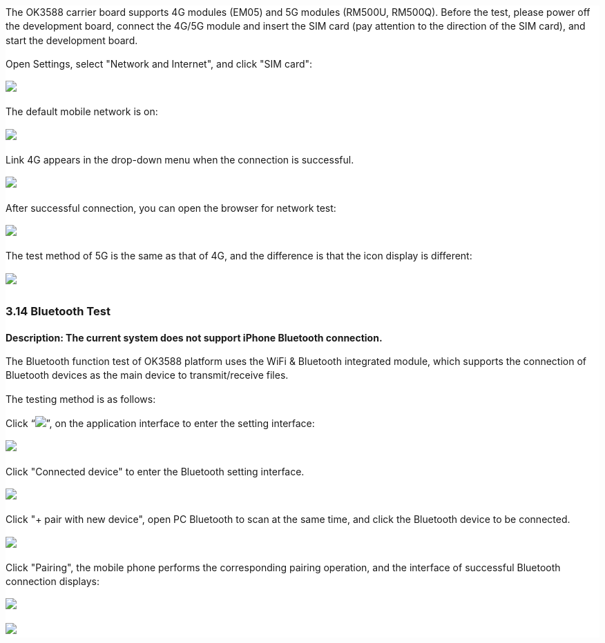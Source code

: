 The OK3588 carrier board supports 4G modules (EM05) and 5G modules (RM500U, RM500Q). Before the test, please power off the development board, connect the 4G/5G module and insert the SIM card (pay attention to the direction of the SIM card), and start the development board.

Open Settings, select "Network and Internet", and click "SIM card":

![](https://cdn.nlark.com/yuque/0/2024/png/45535139/1718940866450-18bc9f19-c68d-45e0-9350-1b5bd119ff56.png)

The default mobile network is on:

![](https://cdn.nlark.com/yuque/0/2024/png/45535139/1718940866665-05981542-30f0-4e0c-b6a8-6724a66c585f.png)

Link 4G appears in the drop-down menu when the connection is successful.

![](https://cdn.nlark.com/yuque/0/2024/png/45535139/1718940866896-840506dc-be19-4a0b-ac71-c89e4aff104a.png)

After successful connection, you can open the browser for network test:

![](https://cdn.nlark.com/yuque/0/2024/png/45535139/1718940867189-00f3370c-f7b1-4e5e-b9a8-7acfdf757b64.png)

The test method of 5G is the same as that of 4G, and the difference is that the icon display is different:

![](https://cdn.nlark.com/yuque/0/2024/png/45535139/1718940867478-8cc23a57-16c4-4dbd-af6f-8763ad9ef07b.png)

### **3.14 Bluetooth Test**

**Description: The current system does not support iPhone Bluetooth connection.**

The Bluetooth function test of OK3588 platform uses the WiFi \& Bluetooth integrated module, which supports the connection of Bluetooth devices as the main device to transmit/receive files.

The testing method is as follows:

Click “![](https://cdn.nlark.com/yuque/0/2024/png/45535139/1718940867672-c4726e29-409b-4b9c-9c13-fbf2c62f6f27.png)”, on the application interface to enter the setting interface:

![](https://cdn.nlark.com/yuque/0/2024/png/45535139/1718940867865-a14ba787-7eaf-49ff-8ec2-c092c74faf64.png)

Click "Connected device" to enter the Bluetooth setting interface.

![](https://cdn.nlark.com/yuque/0/2024/png/45535139/1718940868057-21ec4604-9e63-4cfa-bfd1-b7555c0e5657.png)

Click "+ pair with new device", open PC Bluetooth to scan at the same time, and click the Bluetooth device to be connected.

![](https://cdn.nlark.com/yuque/0/2024/png/45535139/1718940868310-e1c66ce5-b32a-4655-9ad8-b769b283b6ec.png)

Click "Pairing", the mobile phone performs the corresponding pairing operation, and the interface of successful Bluetooth connection displays:

![](https://cdn.nlark.com/yuque/0/2024/png/45535139/1718940868641-a1213099-e8ee-4e15-8940-6791fe52d668.png)

![](https://cdn.nlark.com/yuque/0/2024/png/45535139/1718940868881-b1d78566-f2d0-437b-8fa1-4dd88a8ff31b.png)

